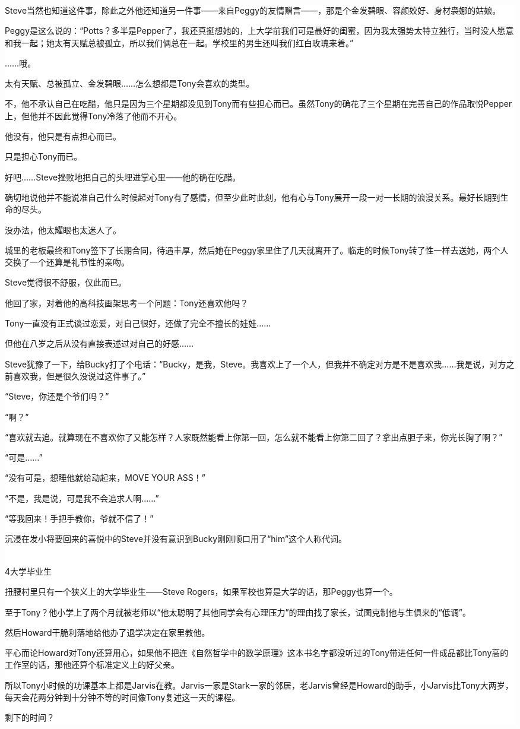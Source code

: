 Steve当然也知道这件事，除此之外他还知道另一件事——来自Peggy的友情赠言——，那是个金发碧眼、容颜姣好、身材袅娜的姑娘。

Peggy是这么说的：“Potts？多半是Pepper了，我还真挺想她的，上大学前我们可是最好的闺蜜，因为我太强势太特立独行，当时没人愿意和我一起；她太有天赋总被孤立，所以我们俩总在一起。学校里的男生还叫我们红白玫瑰来着。”

……哦。

太有天赋、总被孤立、金发碧眼……怎么想都是Tony会喜欢的类型。

不，他不承认自己在吃醋，他只是因为三个星期都没见到Tony而有些担心而已。虽然Tony的确花了三个星期在完善自己的作品取悦Pepper上，但他并不因此觉得Tony冷落了他而不开心。

他没有，他只是有点担心而已。

只是担心Tony而已。

好吧……Steve挫败地把自己的头埋进掌心里——他的确在吃醋。

确切地说他并不能说准自己什么时候起对Tony有了感情，但至少此时此刻，他有心与Tony展开一段一对一长期的浪漫关系。最好长期到生命的尽头。

没办法，他太耀眼也太迷人了。

城里的老板最终和Tony签下了长期合同，待遇丰厚，然后她在Peggy家里住了几天就离开了。临走的时候Tony转了性一样去送她，两个人交换了一个还算是礼节性的亲吻。

Steve觉得很不舒服，仅此而已。

他回了家，对着他的高科技画架思考一个问题：Tony还喜欢他吗？

Tony一直没有正式谈过恋爱，对自己很好，还做了完全不擅长的娃娃……

但他在八岁之后从没有直接表述过对自己的好感……

Steve犹豫了一下，给Bucky打了个电话：“Bucky，是我，Steve。我喜欢上了一个人，但我并不确定对方是不是喜欢我……我是说，对方之前喜欢我，但是很久没说过这件事了。”

“Steve，你还是个爷们吗？”

“啊？”

“喜欢就去追。就算现在不喜欢你了又能怎样？人家既然能看上你第一回，怎么就不能看上你第二回了？拿出点胆子来，你光长胸了啊？”

“可是……”

“没有可是，想睡他就给动起来，MOVE YOUR ASS！”

“不是，我是说，可是我不会追求人啊……”

“等我回来！手把手教你，爷就不信了！”

沉浸在发小将要回来的喜悦中的Steve并没有意识到Bucky刚刚顺口用了“him”这个人称代词。

<br>
4大学毕业生

扭腰村里只有一个狭义上的大学毕业生——Steve Rogers，如果军校也算是大学的话，那Peggy也算一个。

至于Tony？他小学上了两个月就被老师以“他太聪明了其他同学会有心理压力”的理由找了家长，试图克制他与生俱来的“低调”。

然后Howard干脆利落地给他办了退学决定在家里教他。

平心而论Howard对Tony还算用心，如果他不把连《自然哲学中的数学原理》这本书名字都没听过的Tony带进任何一件成品都比Tony高的工作室的话，那他还算个标准定义上的好父亲。

所以Tony小时候的功课基本上都是Jarvis在教。Jarvis一家是Stark一家的邻居，老Jarvis曾经是Howard的助手，小Jarvis比Tony大两岁，每天会花两分钟到十分钟不等的时间像Tony复述这一天的课程。

剩下的时间？
